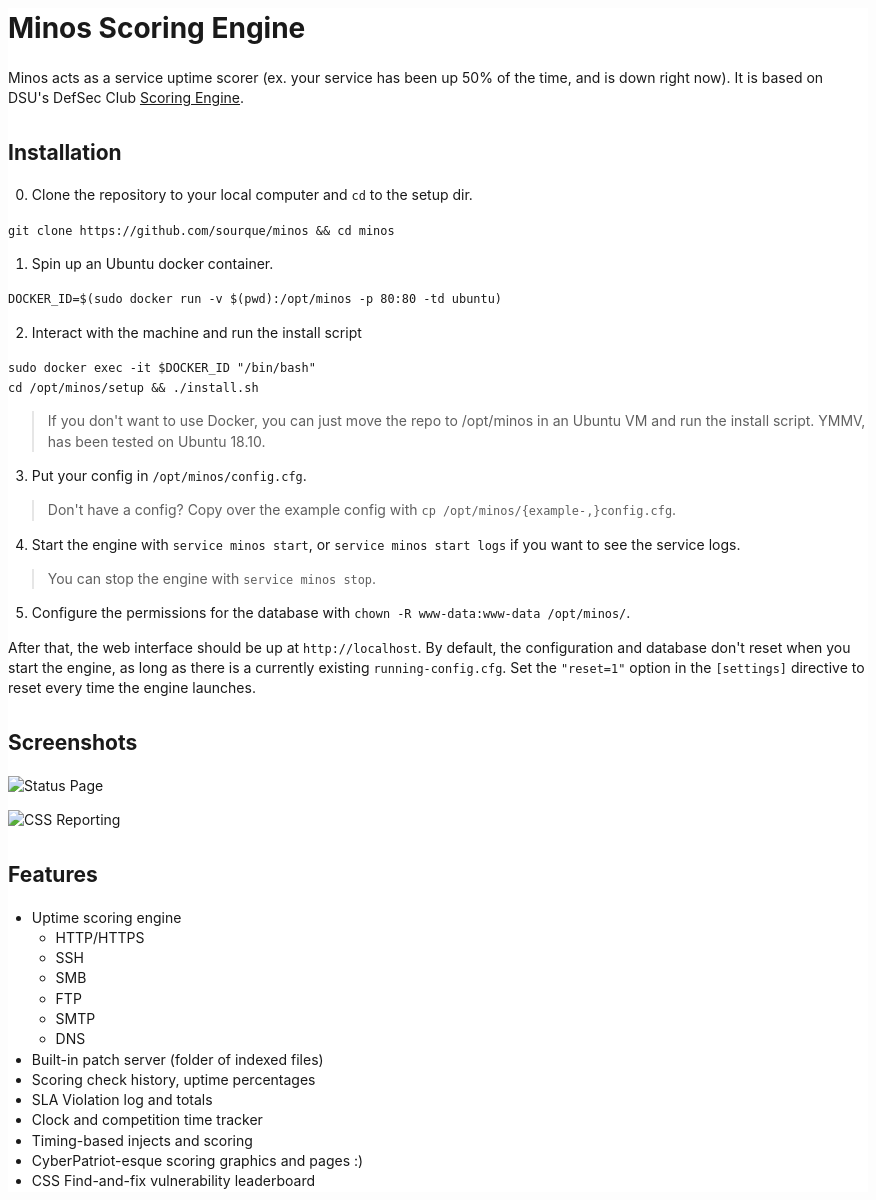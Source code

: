 # Minos Scoring Engine

Minos acts as a service uptime scorer (ex. your service has been up 50% of the time, and is down right now). It is based on DSU's DefSec Club [Scoring Engine](https://github.com/DSUDefSec/ScoringEngine).

## Installation

0. Clone the repository to your local computer and `cd` to the setup dir.
```
git clone https://github.com/sourque/minos && cd minos
```
1. Spin up an Ubuntu docker container.
```
DOCKER_ID=$(sudo docker run -v $(pwd):/opt/minos -p 80:80 -td ubuntu)
```
2. Interact with the machine and run the install script
```
sudo docker exec -it $DOCKER_ID "/bin/bash"
cd /opt/minos/setup && ./install.sh
```
> If you don't want to use Docker, you can just move the repo to /opt/minos in an Ubuntu VM and run the install script. YMMV, has been tested on Ubuntu 18.10.

3. Put your config in `/opt/minos/config.cfg`.
> Don't have a config? Copy over the example config with `cp /opt/minos/{example-,}config.cfg`.

4. Start the engine with `service minos start`, or `service minos start logs` if you want to see the service logs.
> You can stop the engine with `service minos stop`.

5. Configure the permissions for the database with `chown -R www-data:www-data /opt/minos/`.

After that, the web interface should be up at `http://localhost`. By default, the configuration and database don't reset when you start the engine, as long as there is a currently existing `running-config.cfg`. Set the `"reset=1"` option in the `[settings]` directive to reset every time the engine launches.

## Screenshots

![Status Page](setup/imgs/status.png)

![CSS Reporting](setup/imgs/css.png)

## Features

- Uptime scoring engine
    - HTTP/HTTPS
    - SSH
    - SMB
    - FTP
    - SMTP
    - DNS
- Built-in patch server (folder of indexed files)
- Scoring check history, uptime percentages
- SLA Violation log and totals
- Clock and competition time tracker
- Timing-based injects and scoring
- CyberPatriot-esque scoring graphics and pages :)
- CSS Find-and-fix vulnerability leaderboard
